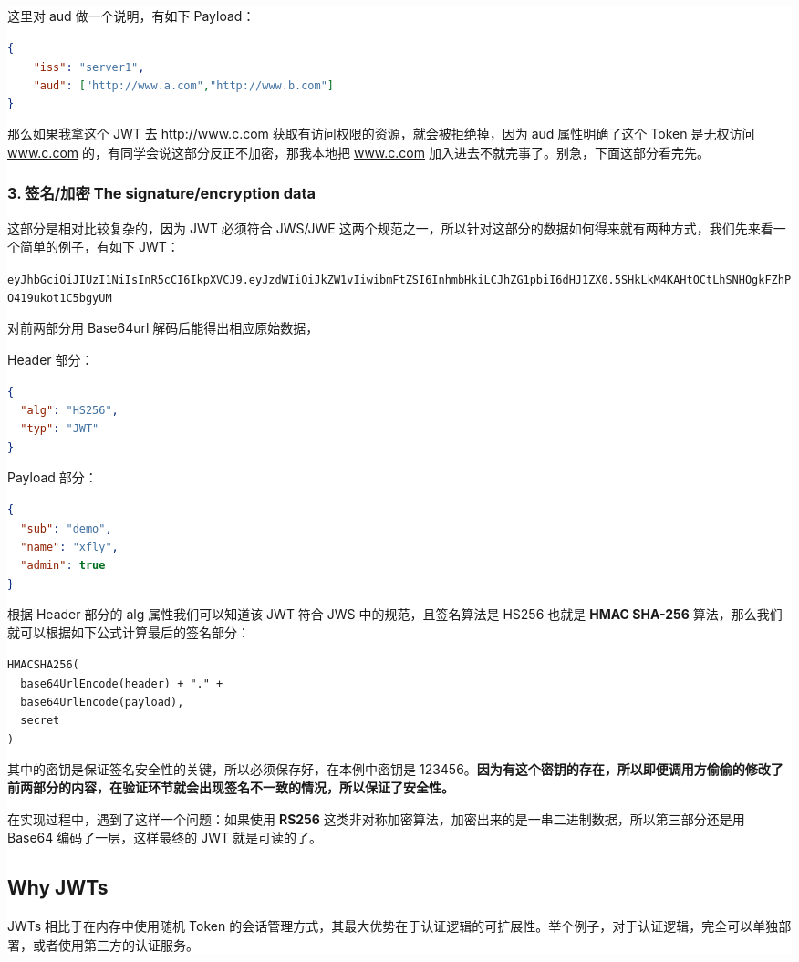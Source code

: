 这里对 aud 做一个说明，有如下 Payload：
```json
{
	"iss": "server1",
	"aud": ["http://www.a.com","http://www.b.com"]
}
```

那么如果我拿这个 JWT 去 http://www.c.com 获取有访问权限的资源，就会被拒绝掉，因为 aud 属性明确了这个 Token 是无权访问 www.c.com 的，有同学会说这部分反正不加密，那我本地把 www.c.com 加入进去不就完事了。别急，下面这部分看完先。

### 3. 签名/加密 The signature/encryption data

这部分是相对比较复杂的，因为 JWT 必须符合 JWS/JWE 这两个规范之一，所以针对这部分的数据如何得来就有两种方式，我们先来看一个简单的例子，有如下 JWT：

```
eyJhbGciOiJIUzI1NiIsInR5cCI6IkpXVCJ9.eyJzdWIiOiJkZW1vIiwibmFtZSI6InhmbHkiLCJhZG1pbiI6dHJ1ZX0.5SHkLkM4KAHtOCtLhSNHOgkFZhPO419ukot1C5bgyUM
```

对前两部分用 Base64url 解码后能得出相应原始数据，

Header 部分：
```json
{
  "alg": "HS256",
  "typ": "JWT"
}
```

Payload 部分：
```json
{
  "sub": "demo",
  "name": "xfly",
  "admin": true
}
```

根据 Header 部分的 alg 属性我们可以知道该 JWT 符合 JWS 中的规范，且签名算法是 HS256 也就是 **HMAC SHA-256** 算法，那么我们就可以根据如下公式计算最后的签名部分：
```
HMACSHA256(
  base64UrlEncode(header) + "." +
  base64UrlEncode(payload),
  secret
)
```

其中的密钥是保证签名安全性的关键，所以必须保存好，在本例中密钥是 123456。**因为有这个密钥的存在，所以即便调用方偷偷的修改了前两部分的内容，在验证环节就会出现签名不一致的情况，所以保证了安全性。**

在实现过程中，遇到了这样一个问题：如果使用 **RS256** 这类非对称加密算法，加密出来的是一串二进制数据，所以第三部分还是用 Base64 编码了一层，这样最终的 JWT 就是可读的了。

## Why JWTs
JWTs 相比于在内存中使用随机 Token 的会话管理方式，其最大优势在于认证逻辑的可扩展性。举个例子，对于认证逻辑，完全可以单独部署，或者使用第三方的认证服务。
